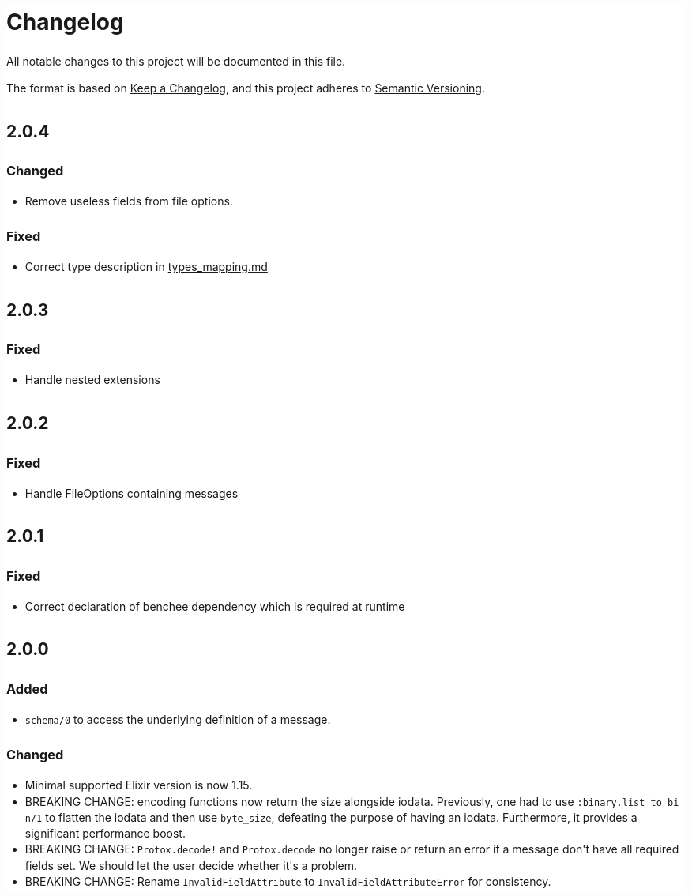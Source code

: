 # Changelog

All notable changes to this project will be documented in this file.

The format is based on [Keep a Changelog](https://keepachangelog.com/en/1.1.0/),
and this project adheres to [Semantic Versioning](https://semver.org/spec/v2.0.0.html).

## 2.0.4

### Changed

- Remove useless fields from file options.

### Fixed

- Correct type description in [types_mapping.md](documentation/types_mapping.md)

## 2.0.3

### Fixed

- Handle nested extensions

## 2.0.2

### Fixed

- Handle FileOptions containing messages

## 2.0.1

### Fixed

- Correct declaration of benchee dependency which is required at runtime

## 2.0.0

### Added

- `schema/0` to access the underlying definition of a message.

### Changed

- Minimal supported Elixir version is now 1.15.
- BREAKING CHANGE: encoding functions now return the size alongside iodata.
  Previously, one had to use `:binary.list_to_bin/1` to flatten the iodata and then use `byte_size`, defeating the purpose of having an iodata. Furthermore, it provides a significant performance boost.
- BREAKING CHANGE: `Protox.decode!` and `Protox.decode` no longer raise or return an error if a message don't have all required fields set. We should let the user decide whether it's a problem.
- BREAKING CHANGE: Rename `InvalidFieldAttribute` to `InvalidFieldAttributeError` for consistency.
